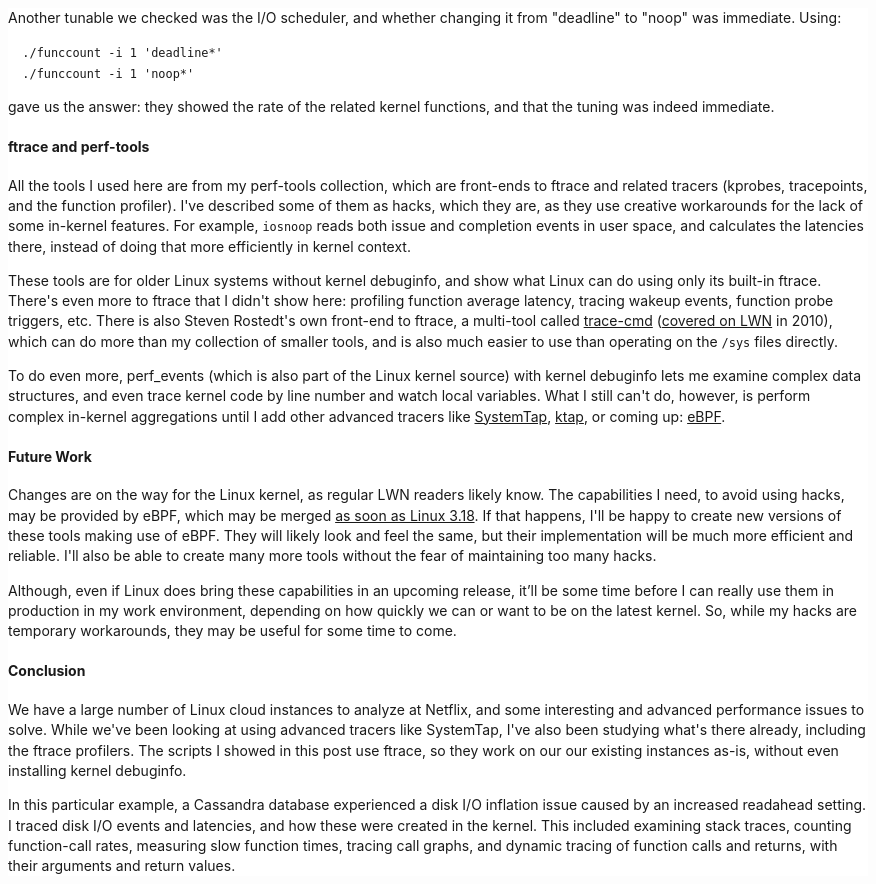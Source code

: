 Another tunable we checked was the I/O scheduler, and whether changing it from "deadline" to "noop" was immediate. Using: 
    
    
      ./funccount -i 1 'deadline*'
      ./funccount -i 1 'noop*'
    

gave us the answer: they showed the rate of the related kernel functions, and that the tuning was indeed immediate.

#### ftrace and perf-tools

All the tools I used here are from my perf-tools collection, which are front-ends to ftrace and related tracers (kprobes, tracepoints, and the function profiler). I've described some of them as hacks, which they are, as they use creative workarounds for the lack of some in-kernel features. For example, `iosnoop` reads both issue and completion events in user space, and calculates the latencies there, instead of doing that more efficiently in kernel context.

These tools are for older Linux systems without kernel debuginfo, and show what Linux can do using only its built-in ftrace. There's even more to ftrace that I didn't show here: profiling function average latency, tracing wakeup events, function probe triggers, etc. There is also Steven Rostedt's own front-end to ftrace, a multi-tool called [trace-cmd](http://git.kernel.org/cgit/linux/kernel/git/rostedt/trace-cmd.git) ([covered on LWN](/Articles/410200/) in 2010), which can do more than my collection of smaller tools, and is also much easier to use than operating on the `/sys` files directly.

To do even more, perf_events (which is also part of the Linux kernel source) with kernel debuginfo lets me examine complex data structures, and even trace kernel code by line number and watch local variables. What I still can't do, however, is perform complex in-kernel aggregations until I add other advanced tracers like [SystemTap](https://sourceware.org/systemtap/), [ktap](/Articles/551314/), or coming up: [eBPF](/Articles/603983/).

#### Future Work

Changes are on the way for the Linux kernel, as regular LWN readers likely know. The capabilities I need, to avoid using hacks, may be provided by eBPF, which may be merged [as soon as Linux 3.18](http://lwn.net/Articles/606089/). If that happens, I'll be happy to create new versions of these tools making use of eBPF. They will likely look and feel the same, but their implementation will be much more efficient and reliable. I'll also be able to create many more tools without the fear of maintaining too many hacks.

Although, even if Linux does bring these capabilities in an upcoming release, it’ll be some time before I can really use them in production in my work environment, depending on how quickly we can or want to be on the latest kernel. So, while my hacks are temporary workarounds, they may be useful for some time to come.

#### Conclusion

We have a large number of Linux cloud instances to analyze at Netflix, and some interesting and advanced performance issues to solve. While we've been looking at using advanced tracers like SystemTap, I've also been studying what's there already, including the ftrace profilers. The scripts I showed in this post use ftrace, so they work on our our existing instances as-is, without even installing kernel debuginfo.

In this particular example, a Cassandra database experienced a disk I/O inflation issue caused by an increased readahead setting. I traced disk I/O events and latencies, and how these were created in the kernel. This included examining stack traces, counting function-call rates, measuring slow function times, tracing call graphs, and dynamic tracing of function calls and returns, with their arguments and return values.
